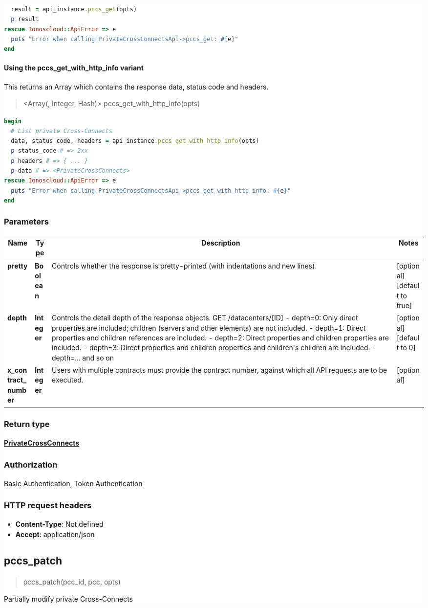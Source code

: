 ```ruby
  result = api_instance.pccs_get(opts)
  p result
rescue Ionoscloud::ApiError => e
  puts "Error when calling PrivateCrossConnectsApi->pccs_get: #{e}"
end
```

#### Using the pccs_get_with_http_info variant

This returns an Array which contains the response data, status code and headers.

> <Array(<PrivateCrossConnects>, Integer, Hash)> pccs_get_with_http_info(opts)

```ruby
begin
  # List private Cross-Connects
  data, status_code, headers = api_instance.pccs_get_with_http_info(opts)
  p status_code # => 2xx
  p headers # => { ... }
  p data # => <PrivateCrossConnects>
rescue Ionoscloud::ApiError => e
  puts "Error when calling PrivateCrossConnectsApi->pccs_get_with_http_info: #{e}"
end
```

### Parameters

| Name | Type | Description | Notes |
| ---- | ---- | ----------- | ----- |
| **pretty** | **Boolean** | Controls whether the response is pretty-printed (with indentations and new lines). | [optional][default to true] |
| **depth** | **Integer** | Controls the detail depth of the response objects.  GET /datacenters/[ID]  - depth&#x3D;0: Only direct properties are included; children (servers and other elements) are not included.  - depth&#x3D;1: Direct properties and children references are included.  - depth&#x3D;2: Direct properties and children properties are included.  - depth&#x3D;3: Direct properties and children properties and children&#39;s children are included.  - depth&#x3D;... and so on | [optional][default to 0] |
| **x_contract_number** | **Integer** | Users with multiple contracts must provide the contract number, against which all API requests are to be executed. | [optional] |

### Return type

[**PrivateCrossConnects**](../models/PrivateCrossConnects.md)

### Authorization

Basic Authentication, Token Authentication

### HTTP request headers

- **Content-Type**: Not defined
- **Accept**: application/json


## pccs_patch

> <PrivateCrossConnect> pccs_patch(pcc_id, pcc, opts)

Partially modify private Cross-Connects
